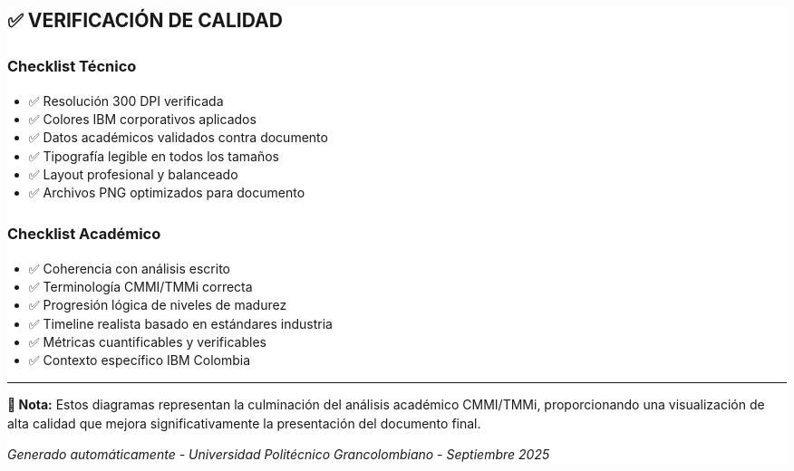 
## ✅ VERIFICACIÓN DE CALIDAD

### **Checklist Técnico**
- ✅ Resolución 300 DPI verificada
- ✅ Colores IBM corporativos aplicados
- ✅ Datos académicos validados contra documento
- ✅ Tipografía legible en todos los tamaños
- ✅ Layout profesional y balanceado
- ✅ Archivos PNG optimizados para documento

### **Checklist Académico**
- ✅ Coherencia con análisis escrito
- ✅ Terminología CMMI/TMMi correcta
- ✅ Progresión lógica de niveles de madurez
- ✅ Timeline realista basado en estándares industria
- ✅ Métricas cuantificables y verificables
- ✅ Contexto específico IBM Colombia

---

**📝 Nota:** Estos diagramas representan la culminación del análisis académico CMMI/TMMi, proporcionando una visualización de alta calidad que mejora significativamente la presentación del documento final.

*Generado automáticamente - Universidad Politécnico Grancolombiano - Septiembre 2025*